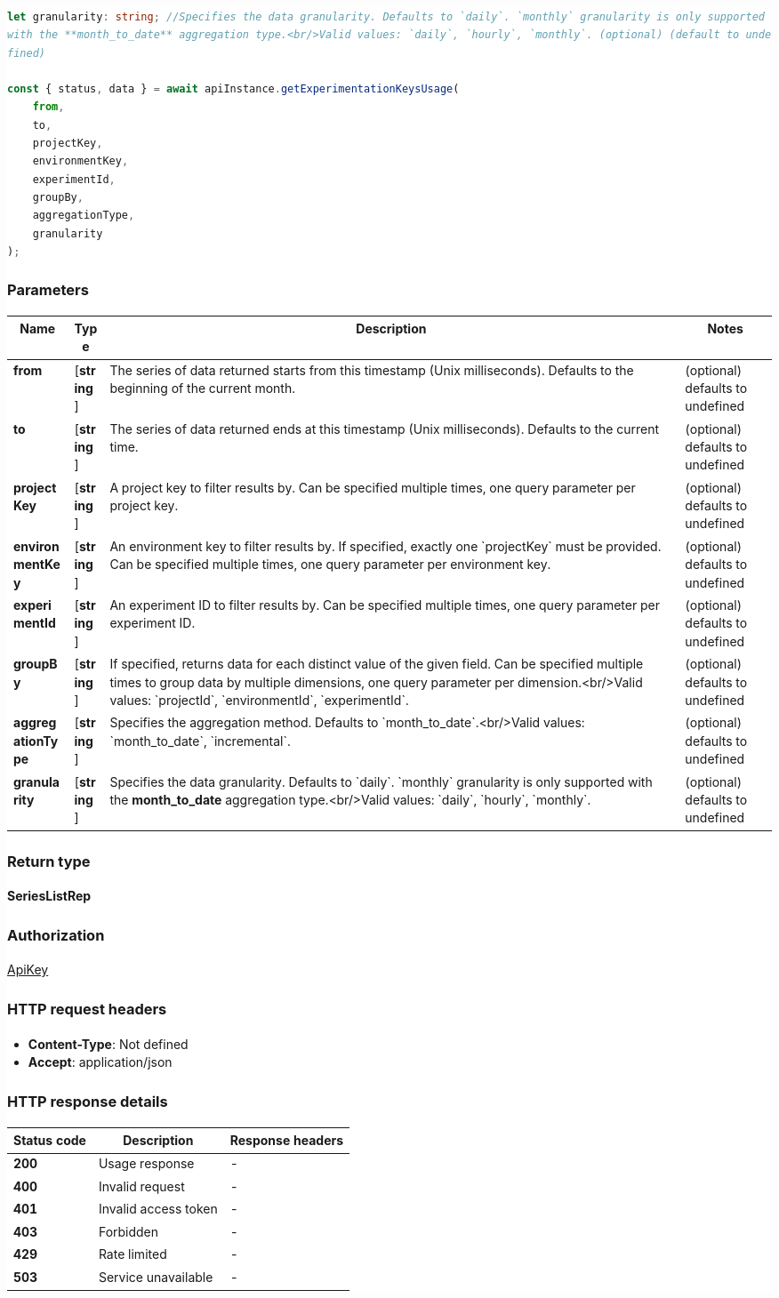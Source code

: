 ```typescript
let granularity: string; //Specifies the data granularity. Defaults to `daily`. `monthly` granularity is only supported with the **month_to_date** aggregation type.<br/>Valid values: `daily`, `hourly`, `monthly`. (optional) (default to undefined)

const { status, data } = await apiInstance.getExperimentationKeysUsage(
    from,
    to,
    projectKey,
    environmentKey,
    experimentId,
    groupBy,
    aggregationType,
    granularity
);
```

### Parameters

|Name | Type | Description  | Notes|
|------------- | ------------- | ------------- | -------------|
| **from** | [**string**] | The series of data returned starts from this timestamp (Unix milliseconds). Defaults to the beginning of the current month. | (optional) defaults to undefined|
| **to** | [**string**] | The series of data returned ends at this timestamp (Unix milliseconds). Defaults to the current time. | (optional) defaults to undefined|
| **projectKey** | [**string**] | A project key to filter results by. Can be specified multiple times, one query parameter per project key. | (optional) defaults to undefined|
| **environmentKey** | [**string**] | An environment key to filter results by. If specified, exactly one &#x60;projectKey&#x60; must be provided. Can be specified multiple times, one query parameter per environment key. | (optional) defaults to undefined|
| **experimentId** | [**string**] | An experiment ID to filter results by. Can be specified multiple times, one query parameter per experiment ID. | (optional) defaults to undefined|
| **groupBy** | [**string**] | If specified, returns data for each distinct value of the given field. Can be specified multiple times to group data by multiple dimensions, one query parameter per dimension.&lt;br/&gt;Valid values: &#x60;projectId&#x60;, &#x60;environmentId&#x60;, &#x60;experimentId&#x60;. | (optional) defaults to undefined|
| **aggregationType** | [**string**] | Specifies the aggregation method. Defaults to &#x60;month_to_date&#x60;.&lt;br/&gt;Valid values: &#x60;month_to_date&#x60;, &#x60;incremental&#x60;. | (optional) defaults to undefined|
| **granularity** | [**string**] | Specifies the data granularity. Defaults to &#x60;daily&#x60;. &#x60;monthly&#x60; granularity is only supported with the **month_to_date** aggregation type.&lt;br/&gt;Valid values: &#x60;daily&#x60;, &#x60;hourly&#x60;, &#x60;monthly&#x60;. | (optional) defaults to undefined|


### Return type

**SeriesListRep**

### Authorization

[ApiKey](../README.md#ApiKey)

### HTTP request headers

 - **Content-Type**: Not defined
 - **Accept**: application/json


### HTTP response details
| Status code | Description | Response headers |
|-------------|-------------|------------------|
|**200** | Usage response |  -  |
|**400** | Invalid request |  -  |
|**401** | Invalid access token |  -  |
|**403** | Forbidden |  -  |
|**429** | Rate limited |  -  |
|**503** | Service unavailable |  -  |

